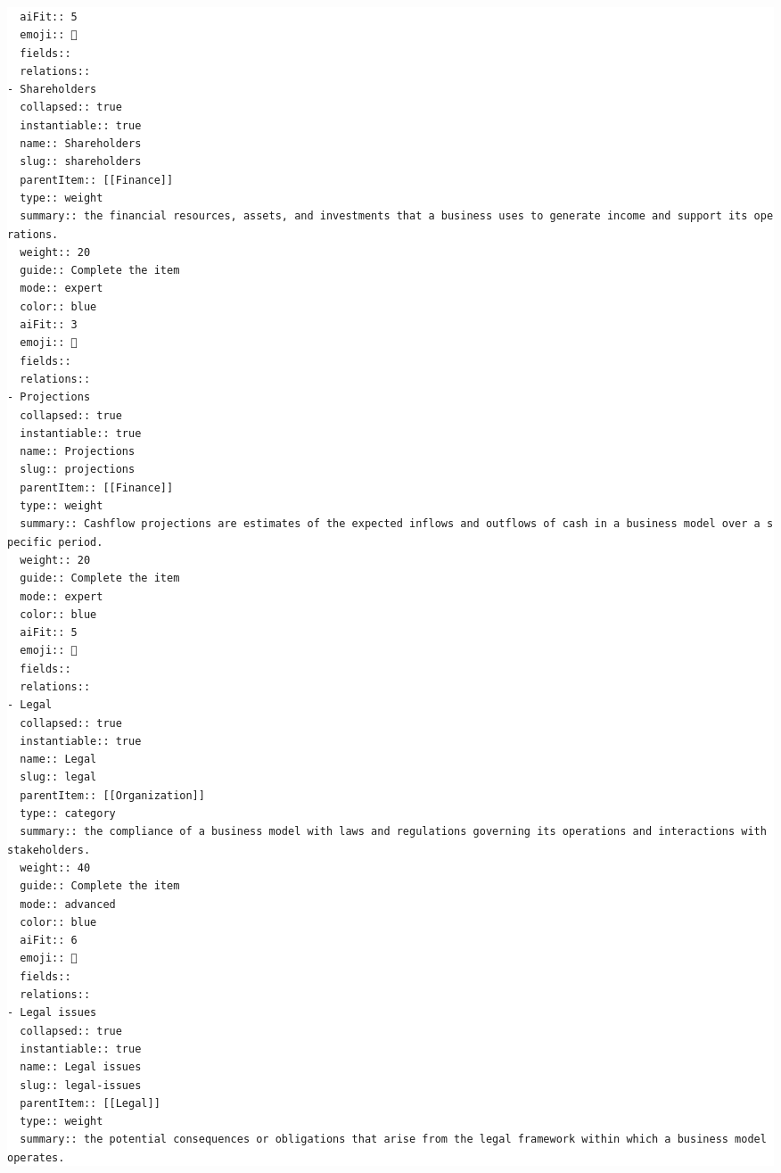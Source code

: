 	  aiFit:: 5
	  emoji:: 📂
	  fields::
	  relations::
	- Shareholders
	  collapsed:: true
	  instantiable:: true
	  name:: Shareholders
	  slug:: shareholders
	  parentItem:: [[Finance]]
	  type:: weight
	  summary:: the financial resources, assets, and investments that a business uses to generate income and support its operations.
	  weight:: 20
	  guide:: Complete the item
	  mode:: expert
	  color:: blue
	  aiFit:: 3
	  emoji:: 📄
	  fields::
	  relations::
	- Projections
	  collapsed:: true
	  instantiable:: true
	  name:: Projections
	  slug:: projections
	  parentItem:: [[Finance]]
	  type:: weight
	  summary:: Cashflow projections are estimates of the expected inflows and outflows of cash in a business model over a specific period.
	  weight:: 20
	  guide:: Complete the item
	  mode:: expert
	  color:: blue
	  aiFit:: 5
	  emoji:: 📄
	  fields::
	  relations::
	- Legal
	  collapsed:: true
	  instantiable:: true
	  name:: Legal
	  slug:: legal
	  parentItem:: [[Organization]]
	  type:: category
	  summary:: the compliance of a business model with laws and regulations governing its operations and interactions with stakeholders.
	  weight:: 40
	  guide:: Complete the item
	  mode:: advanced
	  color:: blue
	  aiFit:: 6
	  emoji:: 📂
	  fields::
	  relations::
	- Legal issues
	  collapsed:: true
	  instantiable:: true
	  name:: Legal issues
	  slug:: legal-issues
	  parentItem:: [[Legal]]
	  type:: weight
	  summary:: the potential consequences or obligations that arise from the legal framework within which a business model operates.